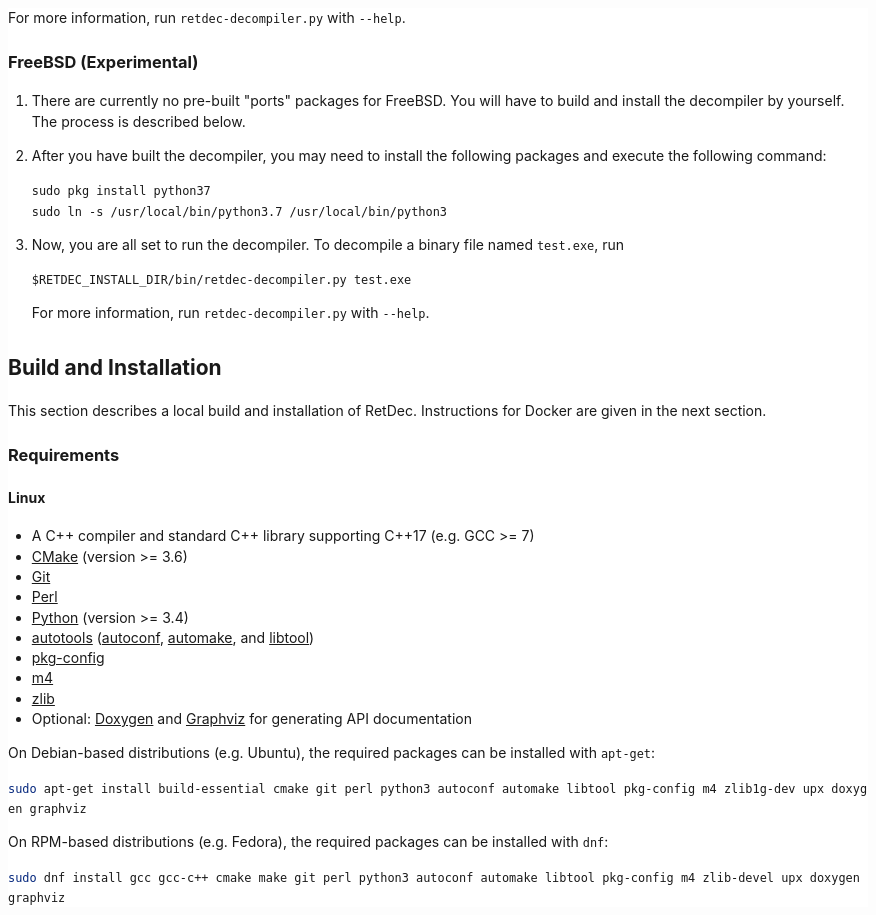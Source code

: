    For more information, run `retdec-decompiler.py` with `--help`.

### FreeBSD (Experimental)

1. There are currently no pre-built "ports" packages for FreeBSD. You will have to build and install the decompiler by yourself. The process is described below.

2. After you have built the decompiler, you may need to install the following packages and execute the following command:

    ```
    sudo pkg install python37
    sudo ln -s /usr/local/bin/python3.7 /usr/local/bin/python3
    ```

3. Now, you are all set to run the decompiler. To decompile a binary file named `test.exe`, run

    ```
    $RETDEC_INSTALL_DIR/bin/retdec-decompiler.py test.exe
    ```

   For more information, run `retdec-decompiler.py` with `--help`.

## Build and Installation

This section describes a local build and installation of RetDec. Instructions for Docker are given in the next section.

### Requirements

#### Linux

* A C++ compiler and standard C++ library supporting C++17 (e.g. GCC >= 7)
* [CMake](https://cmake.org/) (version >= 3.6)
* [Git](https://git-scm.com/)
* [Perl](https://www.perl.org/)
* [Python](https://www.python.org/) (version >= 3.4)
* [autotools](https://en.wikipedia.org/wiki/GNU_Build_System) ([autoconf](https://www.gnu.org/software/autoconf/autoconf.html), [automake](https://www.gnu.org/software/automake/), and [libtool](https://www.gnu.org/software/libtool/))
* [pkg-config](https://www.freedesktop.org/wiki/Software/pkg-config/)
* [m4](https://www.gnu.org/software/m4/m4.html)
* [zlib](http://zlib.net/)
* Optional: [Doxygen](http://www.stack.nl/~dimitri/doxygen/) and [Graphviz](http://www.graphviz.org/) for generating API documentation

On Debian-based distributions (e.g. Ubuntu), the required packages can be installed with `apt-get`:

```sh
sudo apt-get install build-essential cmake git perl python3 autoconf automake libtool pkg-config m4 zlib1g-dev upx doxygen graphviz
```

On RPM-based distributions (e.g. Fedora), the required packages can be installed with `dnf`:

```sh
sudo dnf install gcc gcc-c++ cmake make git perl python3 autoconf automake libtool pkg-config m4 zlib-devel upx doxygen graphviz
```
